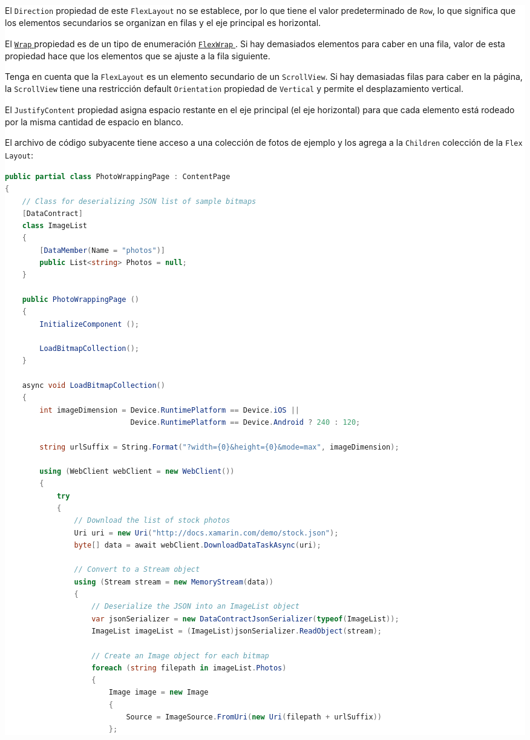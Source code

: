 El `Direction` propiedad de este `FlexLayout` no se establece, por lo que tiene el valor predeterminado de `Row`, lo que significa que los elementos secundarios se organizan en filas y el eje principal es horizontal.

El [ `Wrap` ](https://developer.xamarin.com/api/property/Xamarin.Forms.FlexLayout.Wrap/) propiedad es de un tipo de enumeración [ `FlexWrap` ](https://developer.xamarin.com/api/type/Xamarin.Forms.FlexWrap/). Si hay demasiados elementos para caber en una fila, valor de esta propiedad hace que los elementos que se ajuste a la fila siguiente.

Tenga en cuenta que la `FlexLayout` es un elemento secundario de un `ScrollView`. Si hay demasiadas filas para caber en la página, la `ScrollView` tiene una restricción default `Orientation` propiedad de `Vertical` y permite el desplazamiento vertical.

El `JustifyContent` propiedad asigna espacio restante en el eje principal (el eje horizontal) para que cada elemento está rodeado por la misma cantidad de espacio en blanco.

El archivo de código subyacente tiene acceso a una colección de fotos de ejemplo y los agrega a la `Children` colección de la `FlexLayout`:

```csharp
public partial class PhotoWrappingPage : ContentPage
{
    // Class for deserializing JSON list of sample bitmaps
    [DataContract]
    class ImageList
    {
        [DataMember(Name = "photos")]
        public List<string> Photos = null;
    }

    public PhotoWrappingPage ()
    {
        InitializeComponent ();

        LoadBitmapCollection();
    }

    async void LoadBitmapCollection()
    {
        int imageDimension = Device.RuntimePlatform == Device.iOS ||
                             Device.RuntimePlatform == Device.Android ? 240 : 120;

        string urlSuffix = String.Format("?width={0}&height={0}&mode=max", imageDimension);

        using (WebClient webClient = new WebClient())
        {
            try
            {
                // Download the list of stock photos
                Uri uri = new Uri("http://docs.xamarin.com/demo/stock.json");
                byte[] data = await webClient.DownloadDataTaskAsync(uri);

                // Convert to a Stream object
                using (Stream stream = new MemoryStream(data))
                {
                    // Deserialize the JSON into an ImageList object
                    var jsonSerializer = new DataContractJsonSerializer(typeof(ImageList));
                    ImageList imageList = (ImageList)jsonSerializer.ReadObject(stream);

                    // Create an Image object for each bitmap
                    foreach (string filepath in imageList.Photos)
                    {
                        Image image = new Image
                        {
                            Source = ImageSource.FromUri(new Uri(filepath + urlSuffix))
                        };
```